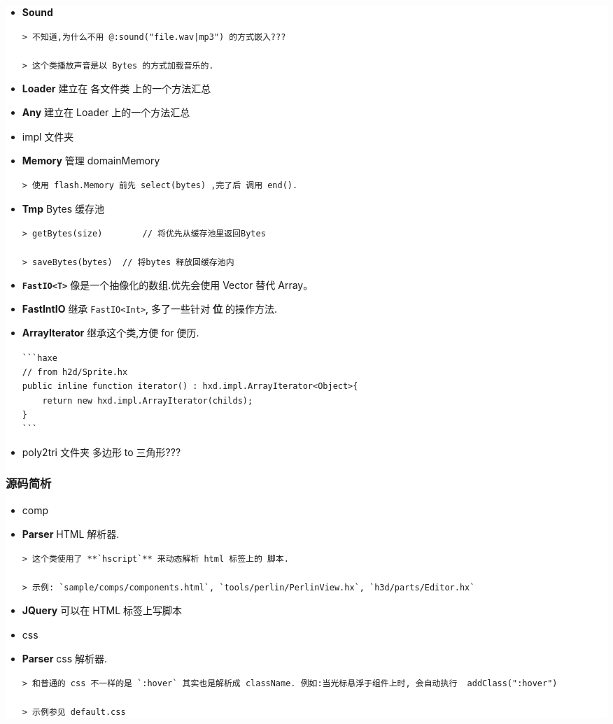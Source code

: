   - **Sound**

		> 不知道,为什么不用 @:sound("file.wav|mp3") 的方式嵌入???
		
		> 这个类播放声音是以 Bytes 的方式加载音乐的.


		
  - **Loader**  建立在 各文件类 上的一个方法汇总

  - **Any**  建立在 Loader 上的一个方法汇总


 * impl 文件夹

  - **Memory**  管理 domainMemory

		> 使用 flash.Memory 前先 select(bytes) ,完了后 调用 end().
		
  - **Tmp**  Bytes 缓存池

		> getBytes(size) 		// 将优先从缓存池里返回Bytes
		
		> saveBytes(bytes)	// 将bytes 释放回缓存池内
  
  - **`FastIO<T>`**  像是一个抽像化的数组.优先会使用 Vector 替代 Array。

  - **FastIntIO**  继承 `FastIO<Int>`, 多了一些针对 **位** 的操作方法.
				
  - **ArrayIterator**  继承这个类,方便 for 便历.

		```haxe
		// from h2d/Sprite.hx
		public inline function iterator() : hxd.impl.ArrayIterator<Object>{
			return new hxd.impl.ArrayIterator(childs);
		}
		```
 * poly2tri 文件夹  多边形 to 三角形???
					 


### 源码简析







 * comp


  - **Parser** HTML 解析器. 

		> 这个类使用了 **`hscript`** 来动态解析 html 标签上的 脚本.
		
		> 示例: `sample/comps/components.html`, `tools/perlin/PerlinView.hx`, `h3d/parts/Editor.hx`
		
  - **JQuery** 可以在 HTML 标签上写脚本

 * css

  - **Parser** css 解析器.
		
		> 和普通的 css 不一样的是 `:hover` 其实也是解析成 className. 例如:当光标悬浮于组件上时, 会自动执行  addClass(":hover")
		
		> 示例参见 default.css
  